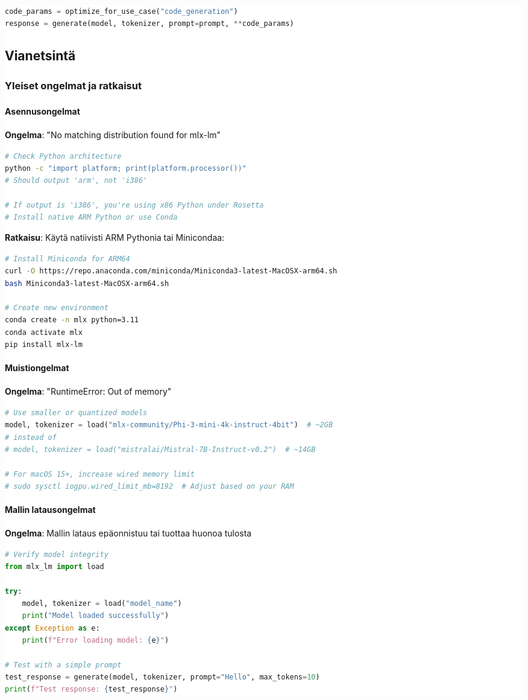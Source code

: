 ```python
code_params = optimize_for_use_case("code_generation")
response = generate(model, tokenizer, prompt=prompt, **code_params)
```

## Vianetsintä

### Yleiset ongelmat ja ratkaisut

#### Asennusongelmat

**Ongelma**: "No matching distribution found for mlx-lm"
```bash
# Check Python architecture
python -c "import platform; print(platform.processor())"
# Should output 'arm', not 'i386'

# If output is 'i386', you're using x86 Python under Rosetta
# Install native ARM Python or use Conda
```

**Ratkaisu**: Käytä natiivisti ARM Pythonia tai Minicondaa:
```bash
# Install Miniconda for ARM64
curl -O https://repo.anaconda.com/miniconda/Miniconda3-latest-MacOSX-arm64.sh
bash Miniconda3-latest-MacOSX-arm64.sh

# Create new environment
conda create -n mlx python=3.11
conda activate mlx
pip install mlx-lm
```

#### Muistiongelmat

**Ongelma**: "RuntimeError: Out of memory"
```python
# Use smaller or quantized models
model, tokenizer = load("mlx-community/Phi-3-mini-4k-instruct-4bit")  # ~2GB
# instead of
# model, tokenizer = load("mistralai/Mistral-7B-Instruct-v0.2")  # ~14GB

# For macOS 15+, increase wired memory limit
# sudo sysctl iogpu.wired_limit_mb=8192  # Adjust based on your RAM
```

#### Mallin latausongelmat

**Ongelma**: Mallin lataus epäonnistuu tai tuottaa huonoa tulosta
```python
# Verify model integrity
from mlx_lm import load

try:
    model, tokenizer = load("model_name")
    print("Model loaded successfully")
except Exception as e:
    print(f"Error loading model: {e}")
    
# Test with a simple prompt
test_response = generate(model, tokenizer, prompt="Hello", max_tokens=10)
print(f"Test response: {test_response}")
```

